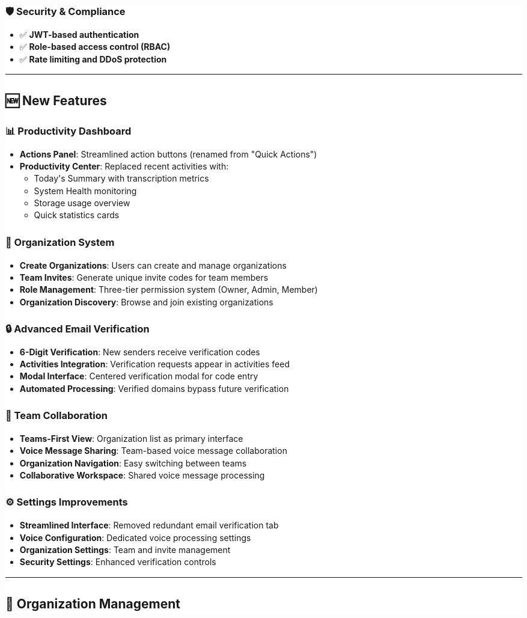 ### 🛡️ Security & Compliance

- ✅ **JWT-based authentication**
- ✅ **Role-based access control (RBAC)**
- ✅ **Rate limiting and DDoS protection**

---

## 🆕 New Features

### 📊 Productivity Dashboard

- **Actions Panel**: Streamlined action buttons (renamed from "Quick Actions")
- **Productivity Center**: Replaced recent activities with:
  - Today's Summary with transcription metrics
  - System Health monitoring
  - Storage usage overview
  - Quick statistics cards

### 🏢 Organization System

- **Create Organizations**: Users can create and manage organizations
- **Team Invites**: Generate unique invite codes for team members
- **Role Management**: Three-tier permission system (Owner, Admin, Member)
- **Organization Discovery**: Browse and join existing organizations

### 🔒 Advanced Email Verification

- **6-Digit Verification**: New senders receive verification codes
- **Activities Integration**: Verification requests appear in activities feed
- **Modal Interface**: Centered verification modal for code entry
- **Automated Processing**: Verified domains bypass future verification

### 👥 Team Collaboration

- **Teams-First View**: Organization list as primary interface
- **Voice Message Sharing**: Team-based voice message collaboration
- **Organization Navigation**: Easy switching between teams
- **Collaborative Workspace**: Shared voice message processing

### ⚙️ Settings Improvements

- **Streamlined Interface**: Removed redundant email verification tab
- **Voice Configuration**: Dedicated voice processing settings
- **Organization Settings**: Team and invite management
- **Security Settings**: Enhanced verification controls

---

## 🏢 Organization Management
